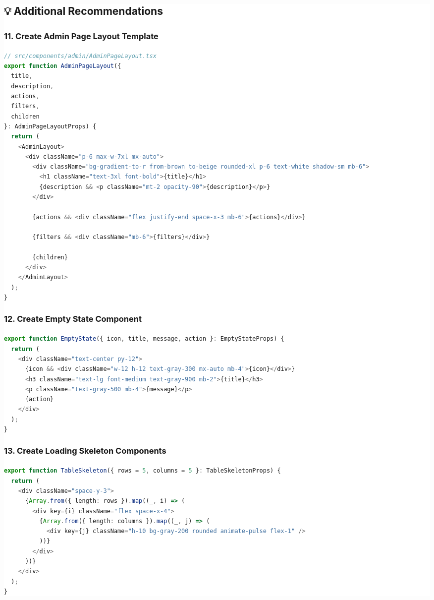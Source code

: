 ## 💡 Additional Recommendations

### 11. Create Admin Page Layout Template

```typescript
// src/components/admin/AdminPageLayout.tsx
export function AdminPageLayout({
  title,
  description,
  actions,
  filters,
  children
}: AdminPageLayoutProps) {
  return (
    <AdminLayout>
      <div className="p-6 max-w-7xl mx-auto">
        <div className="bg-gradient-to-r from-brown to-beige rounded-xl p-6 text-white shadow-sm mb-6">
          <h1 className="text-3xl font-bold">{title}</h1>
          {description && <p className="mt-2 opacity-90">{description}</p>}
        </div>

        {actions && <div className="flex justify-end space-x-3 mb-6">{actions}</div>}

        {filters && <div className="mb-6">{filters}</div>}

        {children}
      </div>
    </AdminLayout>
  );
}
```

### 12. Create Empty State Component

```typescript
export function EmptyState({ icon, title, message, action }: EmptyStateProps) {
  return (
    <div className="text-center py-12">
      {icon && <div className="w-12 h-12 text-gray-300 mx-auto mb-4">{icon}</div>}
      <h3 className="text-lg font-medium text-gray-900 mb-2">{title}</h3>
      <p className="text-gray-500 mb-4">{message}</p>
      {action}
    </div>
  );
}
```

### 13. Create Loading Skeleton Components

```typescript
export function TableSkeleton({ rows = 5, columns = 5 }: TableSkeletonProps) {
  return (
    <div className="space-y-3">
      {Array.from({ length: rows }).map((_, i) => (
        <div key={i} className="flex space-x-4">
          {Array.from({ length: columns }).map((_, j) => (
            <div key={j} className="h-10 bg-gray-200 rounded animate-pulse flex-1" />
          ))}
        </div>
      ))}
    </div>
  );
}
```